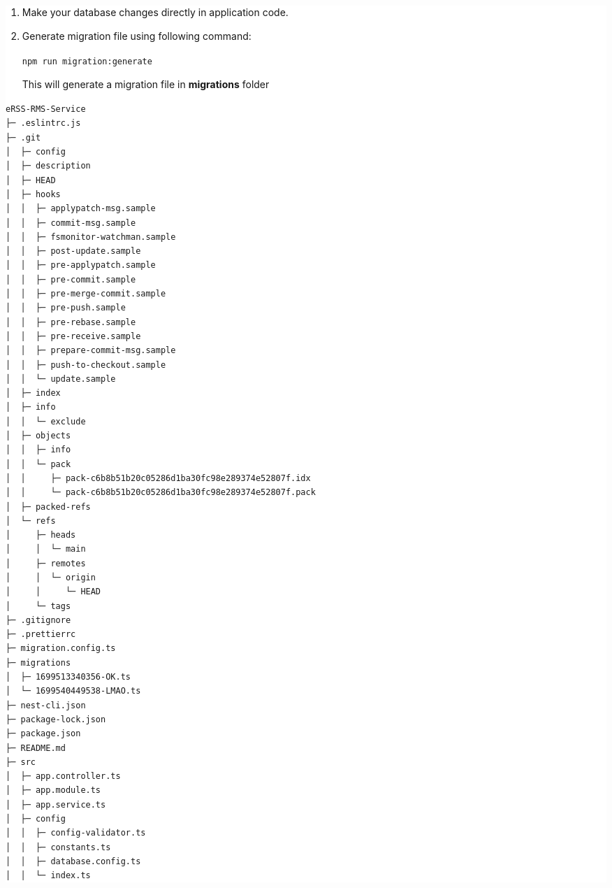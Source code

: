 1. Make your database changes directly in application code.
2. Generate migration file using following command:

   ```
   npm run migration:generate
   ```
   This will generate a migration file in **migrations** folder


```
eRSS-RMS-Service
├─ .eslintrc.js
├─ .git
│  ├─ config
│  ├─ description
│  ├─ HEAD
│  ├─ hooks
│  │  ├─ applypatch-msg.sample
│  │  ├─ commit-msg.sample
│  │  ├─ fsmonitor-watchman.sample
│  │  ├─ post-update.sample
│  │  ├─ pre-applypatch.sample
│  │  ├─ pre-commit.sample
│  │  ├─ pre-merge-commit.sample
│  │  ├─ pre-push.sample
│  │  ├─ pre-rebase.sample
│  │  ├─ pre-receive.sample
│  │  ├─ prepare-commit-msg.sample
│  │  ├─ push-to-checkout.sample
│  │  └─ update.sample
│  ├─ index
│  ├─ info
│  │  └─ exclude
│  ├─ objects
│  │  ├─ info
│  │  └─ pack
│  │     ├─ pack-c6b8b51b20c05286d1ba30fc98e289374e52807f.idx
│  │     └─ pack-c6b8b51b20c05286d1ba30fc98e289374e52807f.pack
│  ├─ packed-refs
│  └─ refs
│     ├─ heads
│     │  └─ main
│     ├─ remotes
│     │  └─ origin
│     │     └─ HEAD
│     └─ tags
├─ .gitignore
├─ .prettierrc
├─ migration.config.ts
├─ migrations
│  ├─ 1699513340356-OK.ts
│  └─ 1699540449538-LMAO.ts
├─ nest-cli.json
├─ package-lock.json
├─ package.json
├─ README.md
├─ src
│  ├─ app.controller.ts
│  ├─ app.module.ts
│  ├─ app.service.ts
│  ├─ config
│  │  ├─ config-validator.ts
│  │  ├─ constants.ts
│  │  ├─ database.config.ts
│  │  └─ index.ts
```